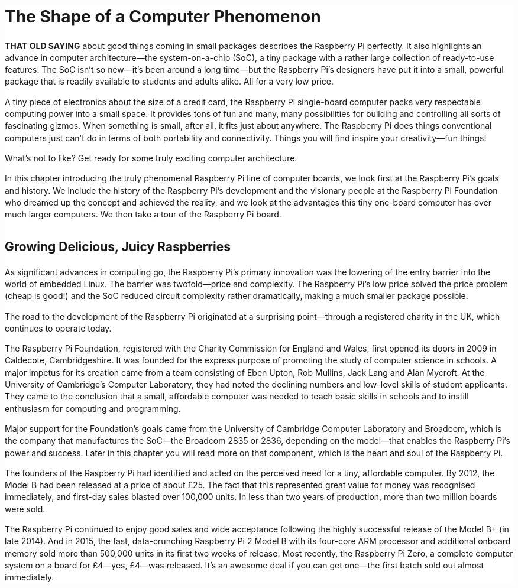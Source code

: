 # The Shape of a Computer Phenomenon

**THAT OLD SAYING** about good things coming in small packages describes the Raspberry Pi perfectly. It also highlights an advance in computer architecture—the system-on-a-chip (SoC), a tiny package with a rather large collection of ready-to-use features. The SoC isn’t so new—it’s been around a long time—but the Raspberry Pi’s designers have put it into a small, powerful package that is readily available to students and adults alike. All for a very low price.

A tiny piece of electronics about the size of a credit card, the Raspberry Pi single-board computer packs very respectable computing power into a small space. It provides tons of fun and many, many possibilities for building and controlling all sorts of fascinating gizmos. When something is small, after all, it fits just about anywhere. The Raspberry Pi does things conventional computers just can’t do in terms of both portability and connectivity. Things you will find inspire your creativity—fun things!

What’s not to like? Get ready for some truly exciting computer architecture.

In this chapter introducing the truly phenomenal Raspberry Pi line of computer boards, we look first at the Raspberry Pi’s goals and history. We include the history of the Raspberry Pi’s development and the visionary people at the Raspberry Pi Foundation who dreamed up the concept and achieved the reality, and we look at the advantages this tiny one-board computer has over much larger computers. We then take a tour of the Raspberry Pi board.

## Growing Delicious, Juicy Raspberries

As significant advances in computing go, the Raspberry Pi’s primary innovation was the lowering of the entry barrier into the world of embedded Linux. The barrier was twofold—price and complexity. The Raspberry Pi’s low price solved the price problem (cheap is good!) and the SoC reduced circuit complexity rather dramatically, making a much smaller package possible.

The road to the development of the Raspberry Pi originated at a surprising point—through a registered charity in the UK, which continues to operate today.

The Raspberry Pi Foundation, registered with the Charity Commission for England and Wales, first opened its doors in 2009 in Caldecote, Cambridgeshire. It was founded for the express purpose of promoting the study of computer science in schools. A major impetus for its creation came from a team consisting of Eben Upton, Rob Mullins, Jack Lang and Alan Mycroft. At the University of Cambridge’s Computer Laboratory, they had noted the declining numbers and low-level skills of student applicants. They came to the conclusion that a small, affordable computer was needed to teach basic skills in schools and to instill enthusiasm for computing and programming.

Major support for the Foundation’s goals came from the University of Cambridge Computer Laboratory and Broadcom, which is the company that manufactures the SoC—the Broadcom 2835 or 2836, depending on the model—that enables the Raspberry Pi’s power and success. Later in this chapter you will read more on that component, which is the heart and soul of the Raspberry Pi.

The founders of the Raspberry Pi had identified and acted on the perceived need for a tiny, affordable computer. By 2012, the Model B had been released at a price of about £25. The fact that this represented great value for money was recognised immediately, and first-day sales blasted over 100,000 units. In less than two years of production, more than two million boards were sold.

The Raspberry Pi continued to enjoy good sales and wide acceptance following the highly successful release of the Model B+ (in late 2014). And in 2015, the fast, data-crunching Raspberry Pi 2 Model B with its four-core ARM processor and additional onboard memory sold more than 500,000 units in its first two weeks of release. Most recently, the Raspberry Pi Zero, a complete computer system on a board for £4—yes, £4—was released. It’s an awesome deal if you can get one—the first batch sold out almost immediately.
